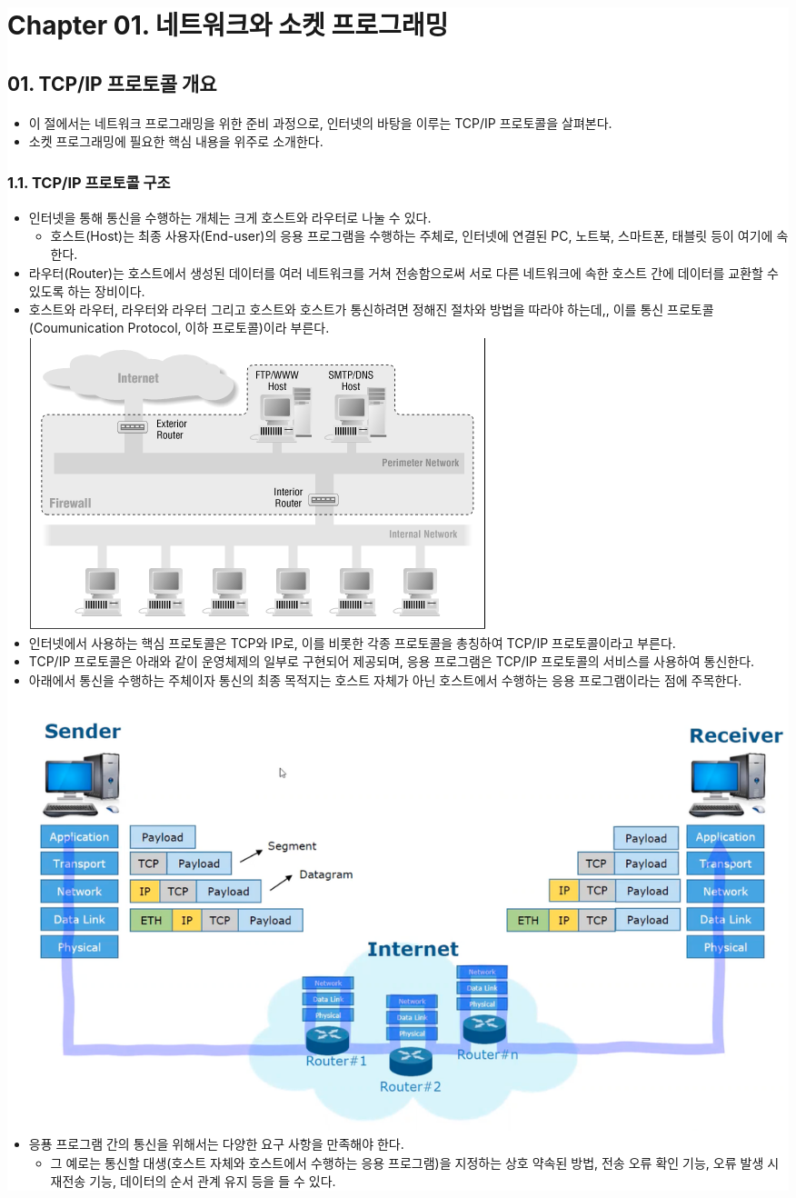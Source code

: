 # Chapter 01. 네트워크와 소켓 프로그래밍
## 01. TCP/IP 프로토콜 개요
- 이 절에서는 네트워크 프로그래밍을 위한 준비 과정으로, 인터넷의 바탕을 이루는 TCP/IP 프로토콜을 살펴본다.
- 소켓 프로그래밍에 필요한 핵심 내용을 위주로 소개한다.
### 1.1. TCP/IP 프로토콜 구조
- 인터넷을 통해 통신을 수행하는 개체는 크게 호스트와 라우터로 나눌 수 있다.
  - 호스트(Host)는 최종 사용자(End-user)의 응용 프로그램을 수행하는 주체로, 인터넷에 연결된 PC, 노트북, 스마트폰, 태블릿 등이 여기에 속한다.
- 라우터(Router)는 호스트에서 생성된 데이터를 여러 네트워크를 거쳐 전송함으로써 서로 다른 네트워크에 속한 호스트 간에 데이터를 교환할 수 있도록 하는 장비이다.
- 호스트와 라우터, 라우터와 라우터 그리고 호스트와 호스트가 통신하려면 정해진 절차와 방법을 따라야 하는데,, 이를 통신 프로토콜(Coumunication Protocol, 이하 프로토콜)이라 부른다.
  ![internet_architecture(https://docstore.mik.ua/orelly/networking/firewall/ch04_03.htm)](../img/internet_architecture.png)
- 인터넷에서 사용하는 핵심 프로토콜은 TCP와 IP로, 이를 비롯한 각종 프로토콜을 총칭하여 TCP/IP 프로토콜이라고 부른다.
- TCP/IP 프로토콜은 아래와 같이 운영체제의 일부로 구현되어 제공되며, 응용 프로그램은 TCP/IP 프로토콜의 서비스를 사용하여 통신한다.
- 아래에서 통신을 수행하는 주체이자 통신의 최종 목적지는 호스트 자체가 아닌 호스트에서 수행하는 응용 프로그램이라는 점에 주목한다.
  ![tcp_ip(https://hongchangsub.com/networkprotocol/)](../img/tcp_ip.png)
- 응푱 프로그램 간의 통신을 위해서는 다양한 요구 사항을 만족해야 한다.
  - 그 예로는 통신할 대생(호스트 자체와 호스트에서 수행하는 응용 프로그램)을 지정하는 상호 약속된 방법, 전송 오류 확인 기능, 오류 발생 시 재전송 기능, 데이터의 순서 관계 유지 등을 들 수 있다.